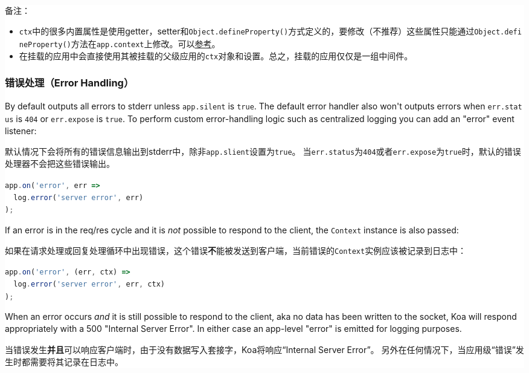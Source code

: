 备注：

- `ctx`中的很多内置属性是使用getter，setter和`Object.defineProperty()`方式定义的，要修改（不推荐）这些属性只能通过`Object.defineProperty()`方法在`app.context`上修改。可以[参考](https://github.com/koajs/koa/issues/652)。
- 在挂载的应用中会直接使用其被挂载的父级应用的`ctx`对象和设置。总之，挂载的应用仅仅是一组中间件。

### 错误处理（Error Handling）

  By default outputs all errors to stderr unless `app.silent` is `true`.
  The default error handler also won't outputs errors when `err.status` is `404` or `err.expose` is `true`.
  To perform custom error-handling logic such as centralized logging you can add an "error" event listener:

默认情况下会将所有的错误信息输出到stderr中，除非`app.slient`设置为`true`。
当`err.status`为`404`或者`err.expose`为`true`时，默认的错误处理器不会把这些错误输出。

```js
app.on('error', err =>
  log.error('server error', err)
);
```

  If an error is in the req/res cycle and it is _not_ possible to respond to the client, the `Context` instance is also passed:

如果在请求处理或回复处理循环中出现错误，这个错误**不**能被发送到客户端，当前错误的`Context`实例应该被记录到日志中：

```js
app.on('error', (err, ctx) =>
  log.error('server error', err, ctx)
);
```

  When an error occurs _and_ it is still possible to respond to the client, aka no data has been written to the socket, Koa will respond
  appropriately with a 500 "Internal Server Error". In either case
  an app-level "error" is emitted for logging purposes.

当错误发生**并且**可以响应客户端时，由于没有数据写入套接字，Koa将响应“Internal Server Error”。
另外在任何情况下，当应用级“错误”发生时都需要将其记录在日志中。
